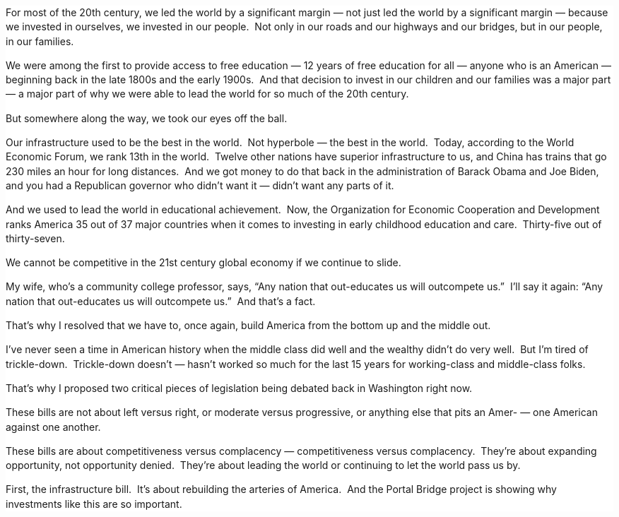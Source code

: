 For most of the 20th century, we led the world by a significant margin —
not just led the world by a significant margin — because we invested in
ourselves, we invested in our people.  Not only in our roads and our
highways and our bridges, but in our people, in our families.

We were among the first to provide access to free education — 12 years
of free education for all — anyone who is an American — beginning back
in the late 1800s and the early 1900s.  And that decision to invest in
our children and our families was a major part — a major part of why we
were able to lead the world for so much of the 20th century.

But somewhere along the way, we took our eyes off the ball.

Our infrastructure used to be the best in the world.  Not hyperbole —
the best in the world.  Today, according to the World Economic Forum, we
rank 13th in the world.  Twelve other nations have superior
infrastructure to us, and China has trains that go 230 miles an hour for
long distances.  And we got money to do that back in the administration
of Barack Obama and Joe Biden, and you had a Republican governor who
didn’t want it — didn’t want any parts of it.  
  
And we used to lead the world in educational achievement.  Now, the
Organization for Economic Cooperation and Development ranks America 35
out of 37 major countries when it comes to investing in early childhood
education and care.  Thirty-five out of thirty-seven.  
  
We cannot be competitive in the 21st century global economy if we
continue to slide.  
  
My wife, who’s a community college professor, says, “Any nation that
out-educates us will outcompete us.”  I’ll say it again: “Any nation
that out-educates us will outcompete us.”  And that’s a fact.   
  
That’s why I resolved that we have to, once again, build America from
the bottom up and the middle out.  
  
I’ve never seen a time in American history when the middle class did
well and the wealthy didn’t do very well.  But I’m tired of
trickle-down.  Trickle-down doesn’t — hasn’t worked so much for the last
15 years for working-class and middle-class folks.  
  
That’s why I proposed two critical pieces of legislation being debated
back in Washington right now.   
  
These bills are not about left versus right, or moderate versus
progressive, or anything else that pits an Amer- — one American against
one another.  
  
These bills are about competitiveness versus complacency —
competitiveness versus complacency.  They’re about expanding
opportunity, not opportunity denied.  They’re about leading the world or
continuing to let the world pass us by.  
  
First, the infrastructure bill.  It’s about rebuilding the arteries of
America.  And the Portal Bridge project is showing why investments like
this are so important.  
  